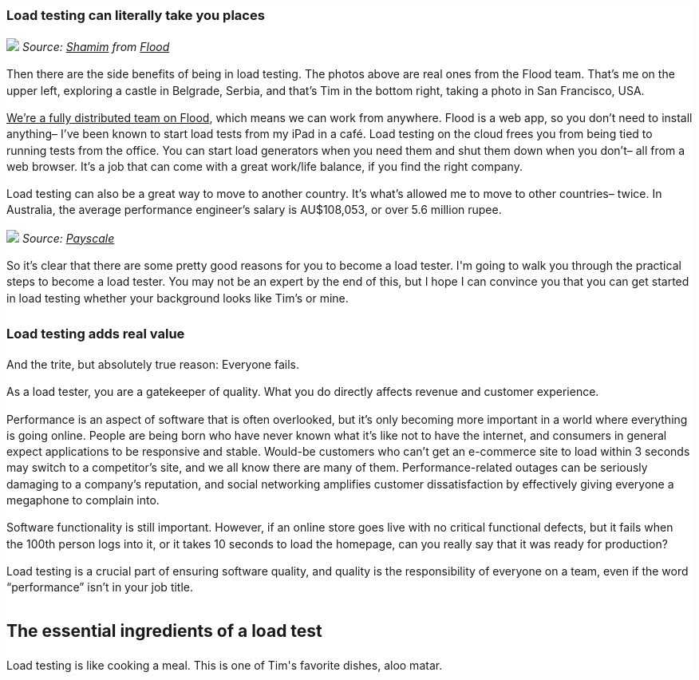 ### Load testing can literally take you places

‍![](/blog/assets/how-to-become-a-load-tester05.png)
_Source: [Shamim](https://twitter.com/shamim_j) from [Flood](https://www.flood.io/blog/inside-the-career-of-a-digital-nomad-is-a-life-on-the-road-right-for-you)_

Then there are the side benefits of being in load testing. The photos above are real ones from the Flood team. That’s me on the upper left, exploring a castle in Belgrade, Serbia, and that’s Tim in the bottom right, taking a photo in San Francisco, USA. 

[We’re a fully distributed team on Flood](https://www.flood.io/blog/inside-the-career-of-a-digital-nomad-is-a-life-on-the-road-right-for-you), which means we can work from anywhere. Flood is a web app, so you don’t need to install anything– I’ve been known to start load tests from my iPad in a café. Load testing on the cloud frees you from being tied to running tests from the office. You can start load generators when you need them and shut them down when you don’t– all from a web browser. It’s a job that can come with a great work/life balance, if you find the right company.

Load testing can also be a great way to move to another country. It’s what’s allowed me to move to other countries– twice. In Australia, the average performance engineer’s salary is AU$108,053, or over 5.6 million rupee.

‍![](/blog/assets/how-to-become-a-load-tester06.png)
_Source: [Payscale](https://www.payscale.com/research/AU/Job=Performance_Engineer/Salary)_

So it’s clear that there are some pretty good reasons for you to become a load tester. I'm going to walk you through the practical steps to become a load tester. You may not be an expert by the end of this, but I hope I can convince you that you can get started in load testing whether your background looks like Tim’s or mine.

### Load testing adds real value

And the trite, but absolutely true reason: Everyone fails.

As a load tester, you are a gatekeeper of quality. What you do directly affects revenue and customer experience.

Performance is an aspect of software that is often overlooked, but it’s only becoming more important in a world where everything is going online. People are being born who have never known what it’s like not to have the internet, and consumers in general expect applications to be responsive and stable. Would-be customers who can’t get an e-commerce site to load within 3 seconds may switch to a competitor’s site, and we all know there are many of them. Performance-related outages can be seriously damaging to a company’s reputation, and social networking amplifies customer dissatisfaction by effectively giving everyone a megaphone to complain into.

Software functionality is still important. However, if an online store goes live with no critical functional defects, but it fails when the 100th person logs into it, or it takes 10 seconds to load the homepage, can you really say that it was ready for production?

Load testing is a crucial part of ensuring software quality, and quality is the responsibility of everyone on a team, even if the word “performance” isn’t in your job title.

## The essential ingredients of a load test

Load testing is like cooking a meal. This is one of Tim's favorite dishes, aloo matar.
